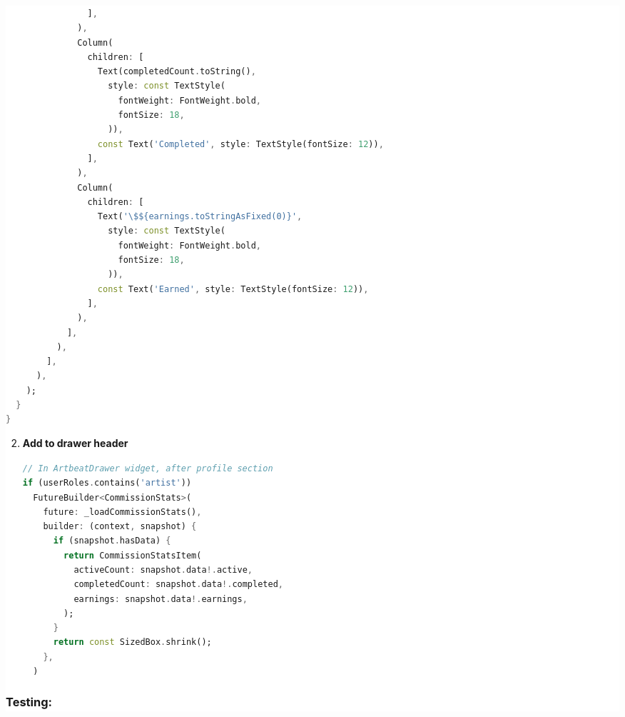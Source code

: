    ```dart
                   ],
                 ),
                 Column(
                   children: [
                     Text(completedCount.toString(),
                       style: const TextStyle(
                         fontWeight: FontWeight.bold,
                         fontSize: 18,
                       )),
                     const Text('Completed', style: TextStyle(fontSize: 12)),
                   ],
                 ),
                 Column(
                   children: [
                     Text('\$${earnings.toStringAsFixed(0)}',
                       style: const TextStyle(
                         fontWeight: FontWeight.bold,
                         fontSize: 18,
                       )),
                     const Text('Earned', style: TextStyle(fontSize: 12)),
                   ],
                 ),
               ],
             ),
           ],
         ),
       );
     }
   }
   ```

2. **Add to drawer header**
   ```dart
   // In ArtbeatDrawer widget, after profile section
   if (userRoles.contains('artist'))
     FutureBuilder<CommissionStats>(
       future: _loadCommissionStats(),
       builder: (context, snapshot) {
         if (snapshot.hasData) {
           return CommissionStatsItem(
             activeCount: snapshot.data!.active,
             completedCount: snapshot.data!.completed,
             earnings: snapshot.data!.earnings,
           );
         }
         return const SizedBox.shrink();
       },
     )
   ```

### Testing:

